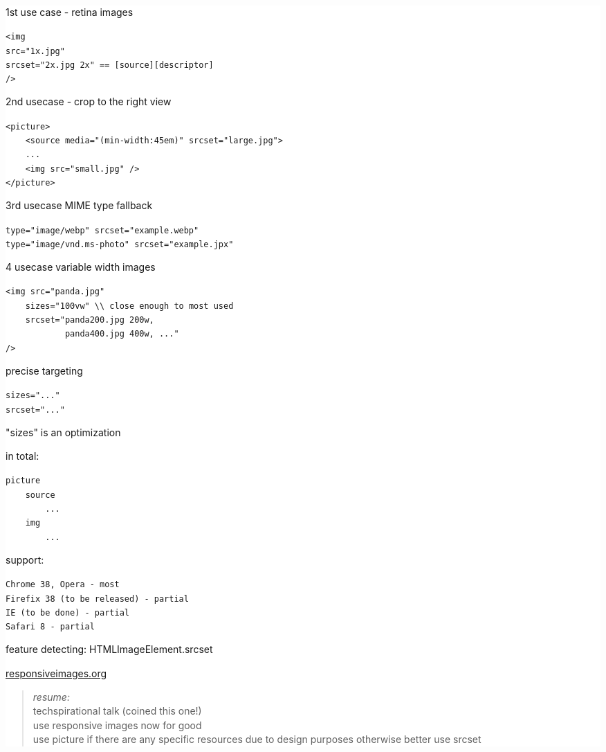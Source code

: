 1st use case - retina images

	<img
	src="1x.jpg"
	srcset="2x.jpg 2x" == [source][descriptor]
	/>

2nd usecase - crop to the right view

	<picture>
		<source media="(min-width:45em)" srcset="large.jpg">
		...
		<img src="small.jpg" />
	</picture>

3rd usecase MIME type fallback

	type="image/webp" srcset="example.webp"
	type="image/vnd.ms-photo" srcset="example.jpx"

4 usecase variable width images

	<img src="panda.jpg"
		sizes="100vw" \\ close enough to most used
		srcset="panda200.jpg 200w,
				panda400.jpg 400w, ..."
	/>

precise targeting
	
	sizes="..."
	srcset="..."

"sizes" is an optimization

in total:

	picture
		source
			...
		img
			...

support:

	Chrome 38, Opera - most
	Firefix 38 (to be released) - partial
	IE (to be done) - partial
	Safari 8 - partial

feature detecting:
HTMLImageElement.srcset

[responsiveimages.org](http://responsiveimages.org/)

> *resume:*    
> techspirational talk (coined this one!)  
> use responsive images now for good  
> use picture if there are any specific resources due to design purposes 
> otherwise better use srcset
